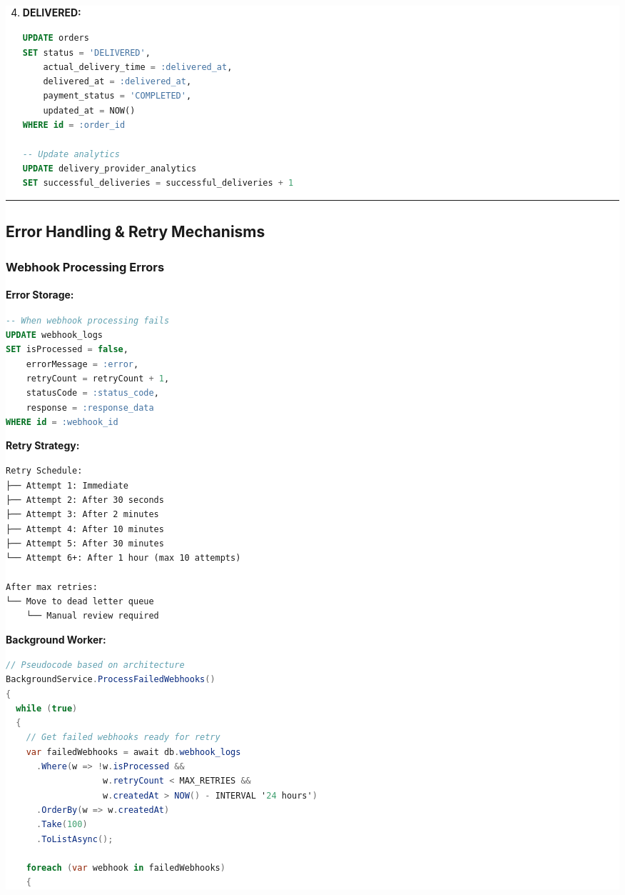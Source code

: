 4. **DELIVERED:**
   ```sql
   UPDATE orders
   SET status = 'DELIVERED',
       actual_delivery_time = :delivered_at,
       delivered_at = :delivered_at,
       payment_status = 'COMPLETED',
       updated_at = NOW()
   WHERE id = :order_id

   -- Update analytics
   UPDATE delivery_provider_analytics
   SET successful_deliveries = successful_deliveries + 1
   ```

---

## Error Handling & Retry Mechanisms

### Webhook Processing Errors

**Error Storage:**
```sql
-- When webhook processing fails
UPDATE webhook_logs
SET isProcessed = false,
    errorMessage = :error,
    retryCount = retryCount + 1,
    statusCode = :status_code,
    response = :response_data
WHERE id = :webhook_id
```

**Retry Strategy:**
```
Retry Schedule:
├── Attempt 1: Immediate
├── Attempt 2: After 30 seconds
├── Attempt 3: After 2 minutes
├── Attempt 4: After 10 minutes
├── Attempt 5: After 30 minutes
└── Attempt 6+: After 1 hour (max 10 attempts)

After max retries:
└── Move to dead letter queue
    └── Manual review required
```

**Background Worker:**
```csharp
// Pseudocode based on architecture
BackgroundService.ProcessFailedWebhooks()
{
  while (true)
  {
    // Get failed webhooks ready for retry
    var failedWebhooks = await db.webhook_logs
      .Where(w => !w.isProcessed &&
                   w.retryCount < MAX_RETRIES &&
                   w.createdAt > NOW() - INTERVAL '24 hours')
      .OrderBy(w => w.createdAt)
      .Take(100)
      .ToListAsync();

    foreach (var webhook in failedWebhooks)
    {
```